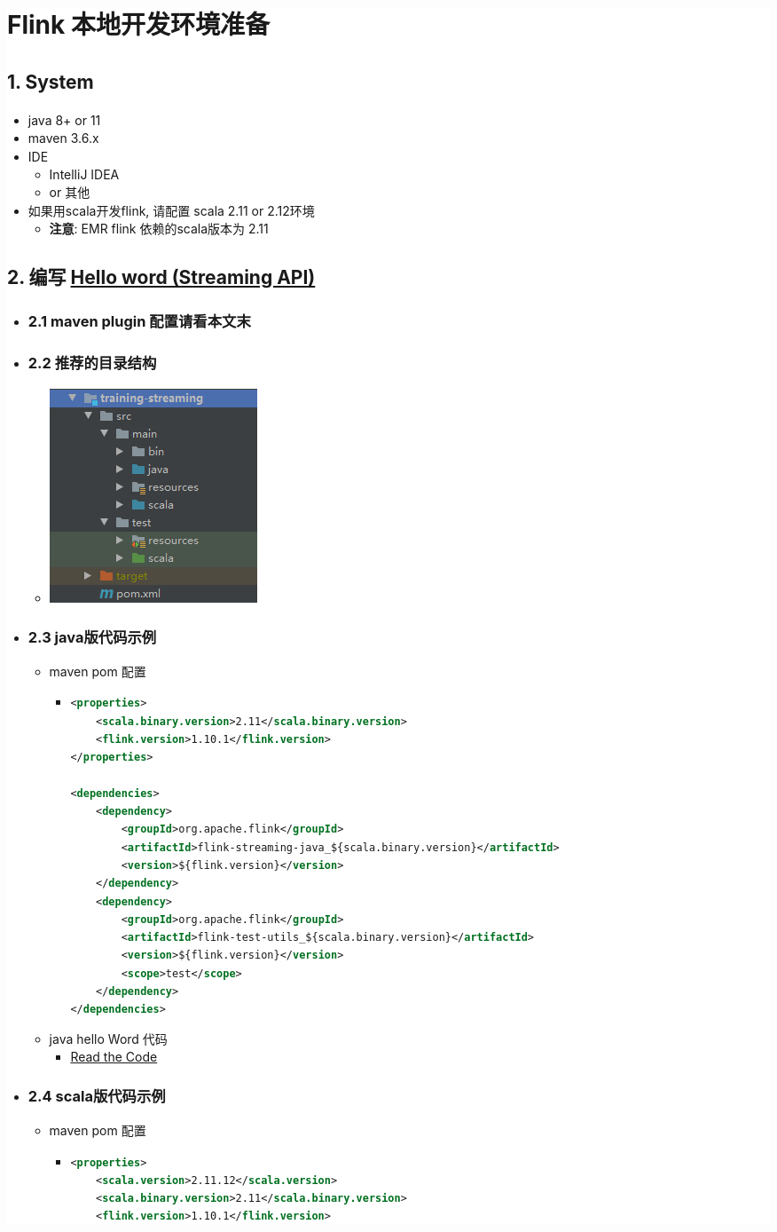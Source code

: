# Flink 本地开发环境准备
## 1. System 
- java 8+ or 11
- maven 3.6.x
- IDE
    - IntelliJ IDEA
    - or 其他
- 如果用scala开发flink, 请配置 scala 2.11 or 2.12环境
    - **注意**: EMR flink 依赖的scala版本为 2.11

## 2. 编写 [Hello word (Streaming API)](https://ci.apache.org/projects/flink/flink-docs-release-1.10/getting-started/tutorials/local_setup.html#read-the-code)
- ### 2.1 maven plugin 配置**请看本文末**
- ### 2.2 推荐的目录结构
    - ![avatar](./images/maven_dir_constract.png)
- ### 2.3 java版代码示例
    - maven pom 配置
        - ```xml
          <properties>
              <scala.binary.version>2.11</scala.binary.version>
              <flink.version>1.10.1</flink.version>
          </properties>
          
          <dependencies>
              <dependency>
                  <groupId>org.apache.flink</groupId>
                  <artifactId>flink-streaming-java_${scala.binary.version}</artifactId>
                  <version>${flink.version}</version>
              </dependency>
              <dependency>
                  <groupId>org.apache.flink</groupId>
                  <artifactId>flink-test-utils_${scala.binary.version}</artifactId>
                  <version>${flink.version}</version>
                  <scope>test</scope>
              </dependency>
          </dependencies>
          ```
    - java hello Word 代码
        - [Read the Code](https://github.com/apache/flink/blob/master/flink-examples/flink-examples-streaming/src/main/java/org/apache/flink/streaming/examples/socket/SocketWindowWordCount.java)
- ### 2.4 scala版代码示例
    - maven pom 配置
        - ```xml
          <properties>
              <scala.version>2.11.12</scala.version>
              <scala.binary.version>2.11</scala.binary.version>
              <flink.version>1.10.1</flink.version>